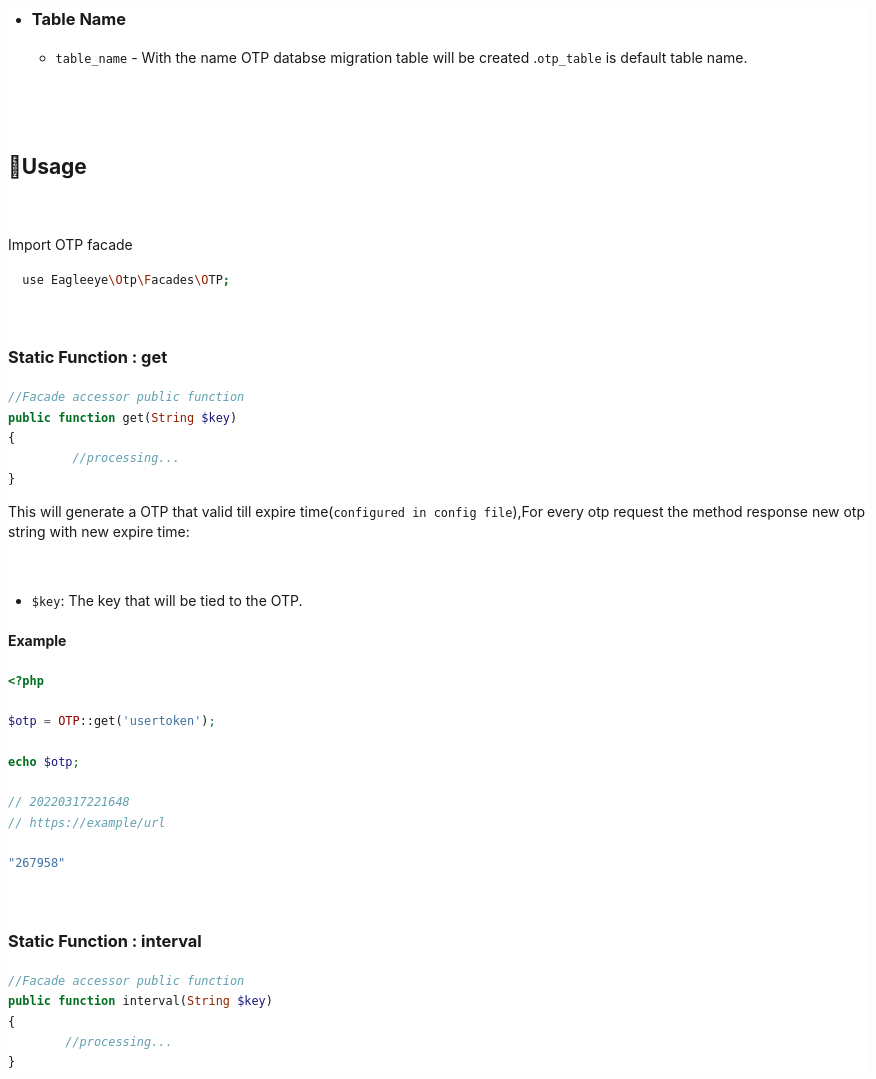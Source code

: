 
- ### <span id="config_table">Table Name </table>
    - `table_name` - With the name OTP databse migration table will be created .``otp_table`` is default table name.

<br/> 

<br/>

## 🚀<span id="usage">Usage </span>

<br/>

Import OTP facade

```bash
  use Eagleeye\Otp\Facades\OTP;
```
<br/>

### Static Function : <span id="uses_get">get</span>
```php
//Facade accessor public function
public function get(String $key)
{
         //processing...
}
```

This will generate a OTP that valid till expire time(`configured in config file`),For every otp request the method response new otp string with new expire time:

<br/>

* `$key`: The key that will be tied to the OTP.

#### Example

```php
<?php

$otp = OTP::get('usertoken');

echo $otp;

// 20220317221648
// https://example/url

"267958"
```
<br/>

### Static Function : <span id="uses_interval">interval</span>
```php
//Facade accessor public function
public function interval(String $key)
{
        //processing...
}
```
